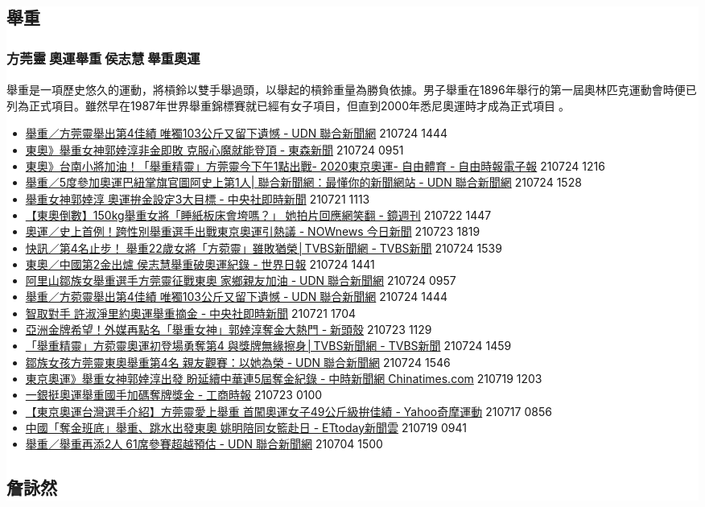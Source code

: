 ## 舉重

### 方莞靈 奧運舉重 侯志慧 舉重奧運

舉重是一項歷史悠久的運動，將槓鈴以雙手舉過頭，以舉起的槓鈴重量為勝負依據。男子舉重在1896年舉行的第一屆奧林匹克運動會時便已列為正式項目。雖然早在1987年世界舉重錦標賽就已經有女子項目，但直到2000年悉尼奧運時才成為正式項目 。
- [舉重／方莞靈舉出第4佳績 唯獨103公斤又留下遺憾 - UDN 聯合新聞網](https://udn.com/news/story/122254/5624722 "舉重／方莞靈舉出第4佳績 唯獨103公斤又留下遺憾 - UDN 聯合新聞網") 210724 1444
- [東奧》舉重女神郭婞淳非金即敗 克服心魔就能登頂 - 東森新聞](https://news.ebc.net.tw/news/sport/271376 "東奧》舉重女神郭婞淳非金即敗 克服心魔就能登頂 - 東森新聞") 210724 0951
- [東奧》台南小將加油！「舉重精靈」方莞靈今下午1點出戰- 2020東京奧運- 自由體育 - 自由時報電子報](https://sports.ltn.com.tw/olympic2020/news/breakingnews/3614672 "東奧》台南小將加油！「舉重精靈」方莞靈今下午1點出戰- 2020東京奧運- 自由體育 - 自由時報電子報") 210724 1216
- [舉重／5度參加奧運巴紐掌旗官圖阿史上第1人| 聯合新聞網：最懂你的新聞網站 - UDN 聯合新聞網](https://udn.com/news/story/122349/5624755 "舉重／5度參加奧運巴紐掌旗官圖阿史上第1人| 聯合新聞網：最懂你的新聞網站 - UDN 聯合新聞網") 210724 1528
- [舉重女神郭婞淳 奧運拚金設定3大目標 - 中央社即時新聞](https://www.cna.com.tw/news/aspt/202107215005.aspx "舉重女神郭婞淳 奧運拚金設定3大目標 - 中央社即時新聞") 210721 1113
- [【東奧倒數】150kg舉重女將「睡紙板床會垮嗎？」 她拍片回應網笑翻 - 鏡週刊](https://www.mirrormedia.mg/story/20210722web013/ "【東奧倒數】150kg舉重女將「睡紙板床會垮嗎？」 她拍片回應網笑翻 - 鏡週刊") 210722 1447
- [奧運／史上首例！跨性別舉重選手出戰東京奧運引熱議 - NOWnews 今日新聞](https://www.nownews.com/news/5335028 "奧運／史上首例！跨性別舉重選手出戰東京奧運引熱議 - NOWnews 今日新聞") 210723 1819
- [快訊／第4名止步！ 舉重22歲女將「方菀靈」雖敗猶榮│TVBS新聞網 - TVBS新聞](https://news.tvbs.com.tw/life/1551735 "快訊／第4名止步！ 舉重22歲女將「方菀靈」雖敗猶榮│TVBS新聞網 - TVBS新聞") 210724 1539
- [東奧／中國第2金出爐 侯志慧舉重破奧運紀錄 - 世界日報](https://www.worldjournal.com/wj/story/122282/5624715 "東奧／中國第2金出爐 侯志慧舉重破奧運紀錄 - 世界日報") 210724 1441
- [阿里山鄒族女舉重選手方莞靈征戰東奧 家鄉親友加油 - UDN 聯合新聞網](https://udn.com/news/story/122254/5624019?from=udn-ch1_breaknews-1-cate7-news "阿里山鄒族女舉重選手方莞靈征戰東奧 家鄉親友加油 - UDN 聯合新聞網") 210724 0957
- [舉重／方菀靈舉出第4佳績 唯獨103公斤又留下遺憾 - UDN 聯合新聞網](https://udn.com/news/story/122254/5624722?from=udn-ch1_breaknews-1-cate7-news "舉重／方菀靈舉出第4佳績 唯獨103公斤又留下遺憾 - UDN 聯合新聞網") 210724 1444
- [智取對手 許淑淨里約奧運舉重摘金 - 中央社即時新聞](https://www.cna.com.tw/news/aspt/202107215009.aspx "智取對手 許淑淨里約奧運舉重摘金 - 中央社即時新聞") 210721 1704
- [亞洲金牌希望！外媒再點名「舉重女神」郭婞淳奪金大熱門 - 新頭殼](https://newtalk.tw/news/view/2021-07-23/608803 "亞洲金牌希望！外媒再點名「舉重女神」郭婞淳奪金大熱門 - 新頭殼") 210723 1129
- [「舉重精靈」方菀靈奧運初登場勇奪第4 與獎牌無緣擦身│TVBS新聞網 - TVBS新聞](https://news.tvbs.com.tw/sports/1551706 "「舉重精靈」方菀靈奧運初登場勇奪第4 與獎牌無緣擦身│TVBS新聞網 - TVBS新聞") 210724 1459
- [鄒族女孩方莞靈東奧舉重第4名 親友觀賽：以她為榮 - UDN 聯合新聞網](https://udn.com/news/story/7005/5624817?from=udn-ch1_breaknews-1-0-news "鄒族女孩方莞靈東奧舉重第4名 親友觀賽：以她為榮 - UDN 聯合新聞網") 210724 1546
- [東京奧運》舉重女神郭婞淳出發 盼延續中華連5屆奪金紀錄 - 中時新聞網 Chinatimes.com](https://www.chinatimes.com/realtimenews/20210719002306-260403 "東京奧運》舉重女神郭婞淳出發 盼延續中華連5屆奪金紀錄 - 中時新聞網 Chinatimes.com") 210719 1203
- [一銀挺奧運舉重國手加碼奪牌獎金 - 工商時報](https://ctee.com.tw/news/finance/492394.html "一銀挺奧運舉重國手加碼奪牌獎金 - 工商時報") 210723 0100
- [【東京奧運台灣選手介紹】方莞靈愛上舉重 首闖奧運女子49公斤級拚佳績 - Yahoo奇摩運動](https://tw.sports.yahoo.com/news/%E3%80%90%E6%9D%B1%E4%BA%AC%E5%A5%A7%E9%81%8B%E5%8F%B0%E7%81%A3%E9%81%B8%E6%89%8B%E4%BB%8B%E7%B4%B9%E3%80%91%E6%96%B9%E8%8E%9E%E9%9D%88%E6%84%9B%E4%B8%8A%E8%88%89%E9%87%8D-%E9%A6%96%E9%97%96%E5%A5%A7%E9%81%8B%E5%A5%B3%E5%AD%90-49-%E5%85%AC%E6%96%A4%E7%B4%9A%E6%8B%9A%E4%BD%B3%E7%B8%BE-004740186.html "【東京奧運台灣選手介紹】方莞靈愛上舉重 首闖奧運女子49公斤級拚佳績 - Yahoo奇摩運動") 210717 0856
- [中國「奪金班底」舉重、跳水出發東奧 姚明陪同女籃赴日 - ETtoday新聞雲](https://www.ettoday.net/news/20210719/2034094.htm "中國「奪金班底」舉重、跳水出發東奧 姚明陪同女籃赴日 - ETtoday新聞雲") 210719 0941
- [舉重／舉重再添2人 61席參賽超越預估 - UDN 聯合新聞網](https://udn.com/news/story/122254/5576701 "舉重／舉重再添2人 61席參賽超越預估 - UDN 聯合新聞網") 210704 1500

## 詹詠然
